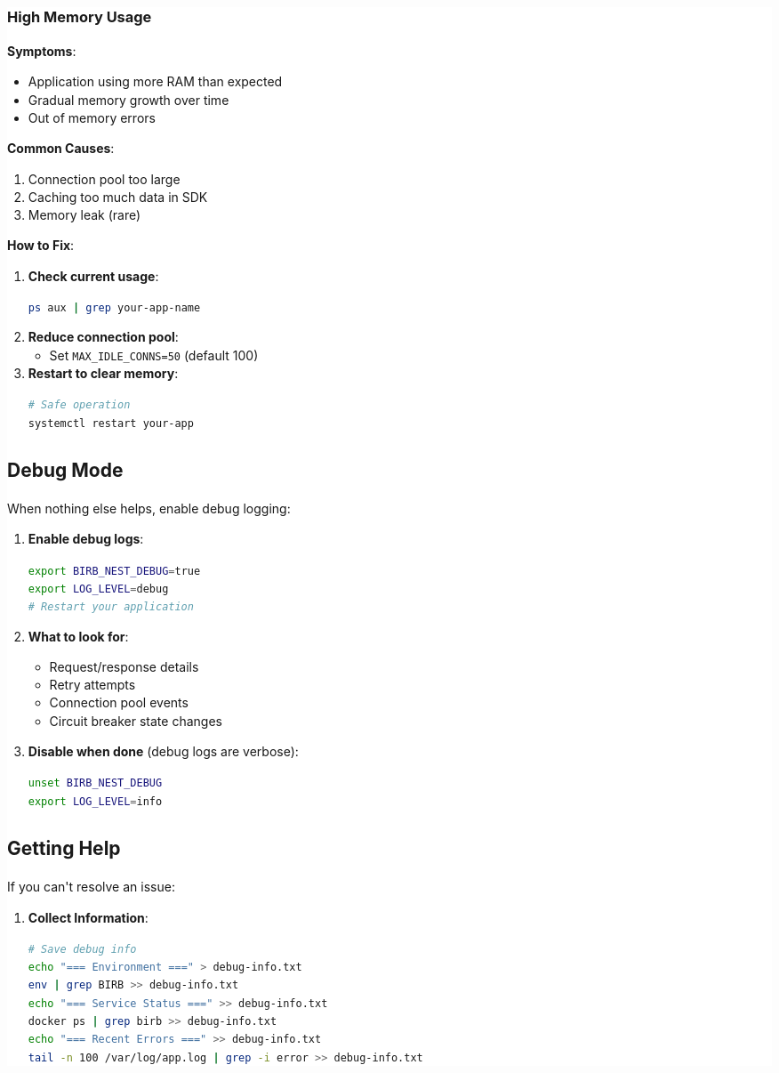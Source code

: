 ### High Memory Usage

**Symptoms**:
- Application using more RAM than expected
- Gradual memory growth over time
- Out of memory errors

**Common Causes**:
1. Connection pool too large
2. Caching too much data in SDK
3. Memory leak (rare)

**How to Fix**:
1. **Check current usage**:
   ```bash
   ps aux | grep your-app-name
   ```
2. **Reduce connection pool**:
   - Set `MAX_IDLE_CONNS=50` (default 100)
3. **Restart to clear memory**:
   ```bash
   # Safe operation
   systemctl restart your-app
   ```

## Debug Mode

When nothing else helps, enable debug logging:

1. **Enable debug logs**:
   ```bash
   export BIRB_NEST_DEBUG=true
   export LOG_LEVEL=debug
   # Restart your application
   ```

2. **What to look for**:
   - Request/response details
   - Retry attempts
   - Connection pool events
   - Circuit breaker state changes

3. **Disable when done** (debug logs are verbose):
   ```bash
   unset BIRB_NEST_DEBUG
   export LOG_LEVEL=info
   ```

## Getting Help

If you can't resolve an issue:

1. **Collect Information**:
   ```bash
   # Save debug info
   echo "=== Environment ===" > debug-info.txt
   env | grep BIRB >> debug-info.txt
   echo "=== Service Status ===" >> debug-info.txt
   docker ps | grep birb >> debug-info.txt
   echo "=== Recent Errors ===" >> debug-info.txt
   tail -n 100 /var/log/app.log | grep -i error >> debug-info.txt
   ```
